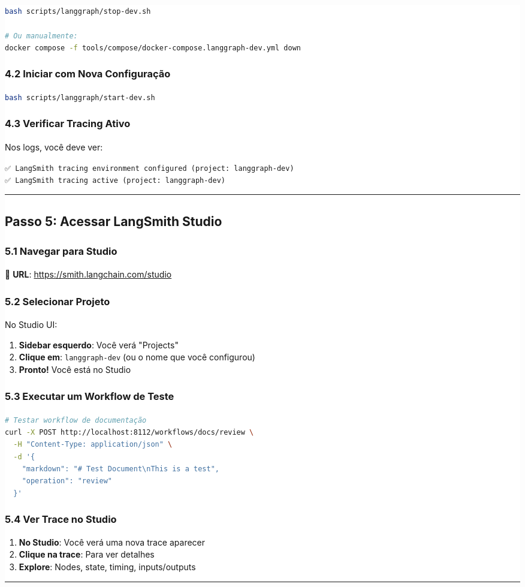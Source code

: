 ```bash
bash scripts/langgraph/stop-dev.sh

# Ou manualmente:
docker compose -f tools/compose/docker-compose.langgraph-dev.yml down
```

### 4.2 Iniciar com Nova Configuração

```bash
bash scripts/langgraph/start-dev.sh
```

### 4.3 Verificar Tracing Ativo

Nos logs, você deve ver:

```
✅ LangSmith tracing environment configured (project: langgraph-dev)
✅ LangSmith tracing active (project: langgraph-dev)
```

---

## Passo 5: Acessar LangSmith Studio

### 5.1 Navegar para Studio

🔗 **URL**: https://smith.langchain.com/studio

### 5.2 Selecionar Projeto

No Studio UI:

1. **Sidebar esquerdo**: Você verá "Projects"
2. **Clique em**: `langgraph-dev` (ou o nome que você configurou)
3. **Pronto!** Você está no Studio

### 5.3 Executar um Workflow de Teste

```bash
# Testar workflow de documentação
curl -X POST http://localhost:8112/workflows/docs/review \
  -H "Content-Type: application/json" \
  -d '{
    "markdown": "# Test Document\nThis is a test",
    "operation": "review"
  }'
```

### 5.4 Ver Trace no Studio

1. **No Studio**: Você verá uma nova trace aparecer
2. **Clique na trace**: Para ver detalhes
3. **Explore**: Nodes, state, timing, inputs/outputs

---